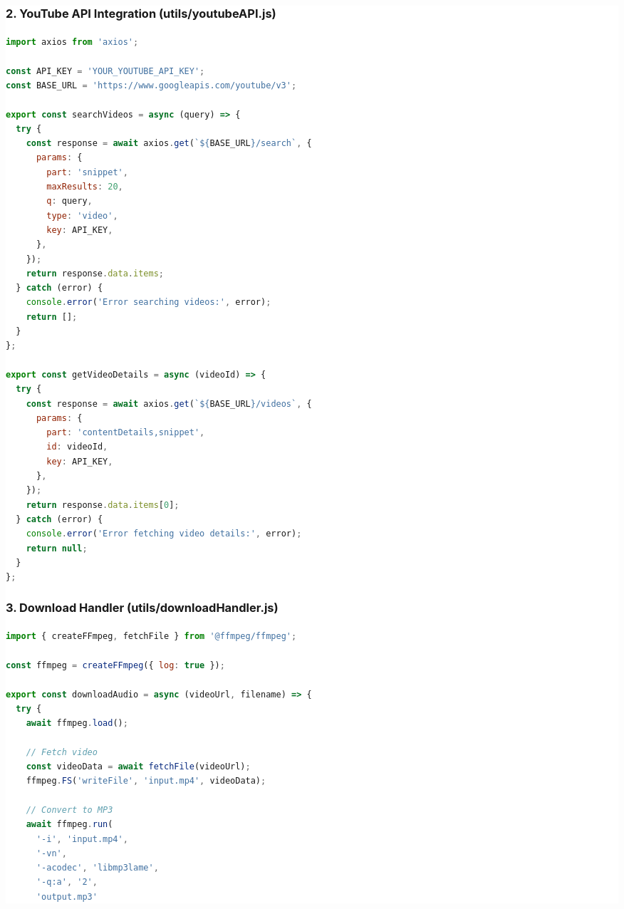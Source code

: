 ### 2. YouTube API Integration (utils/youtubeAPI.js)
```javascript
import axios from 'axios';

const API_KEY = 'YOUR_YOUTUBE_API_KEY';
const BASE_URL = 'https://www.googleapis.com/youtube/v3';

export const searchVideos = async (query) => {
  try {
    const response = await axios.get(`${BASE_URL}/search`, {
      params: {
        part: 'snippet',
        maxResults: 20,
        q: query,
        type: 'video',
        key: API_KEY,
      },
    });
    return response.data.items;
  } catch (error) {
    console.error('Error searching videos:', error);
    return [];
  }
};

export const getVideoDetails = async (videoId) => {
  try {
    const response = await axios.get(`${BASE_URL}/videos`, {
      params: {
        part: 'contentDetails,snippet',
        id: videoId,
        key: API_KEY,
      },
    });
    return response.data.items[0];
  } catch (error) {
    console.error('Error fetching video details:', error);
    return null;
  }
};
```

### 3. Download Handler (utils/downloadHandler.js)
```javascript
import { createFFmpeg, fetchFile } from '@ffmpeg/ffmpeg';

const ffmpeg = createFFmpeg({ log: true });

export const downloadAudio = async (videoUrl, filename) => {
  try {
    await ffmpeg.load();
    
    // Fetch video
    const videoData = await fetchFile(videoUrl);
    ffmpeg.FS('writeFile', 'input.mp4', videoData);
    
    // Convert to MP3
    await ffmpeg.run(
      '-i', 'input.mp4',
      '-vn',
      '-acodec', 'libmp3lame',
      '-q:a', '2',
      'output.mp3'
```